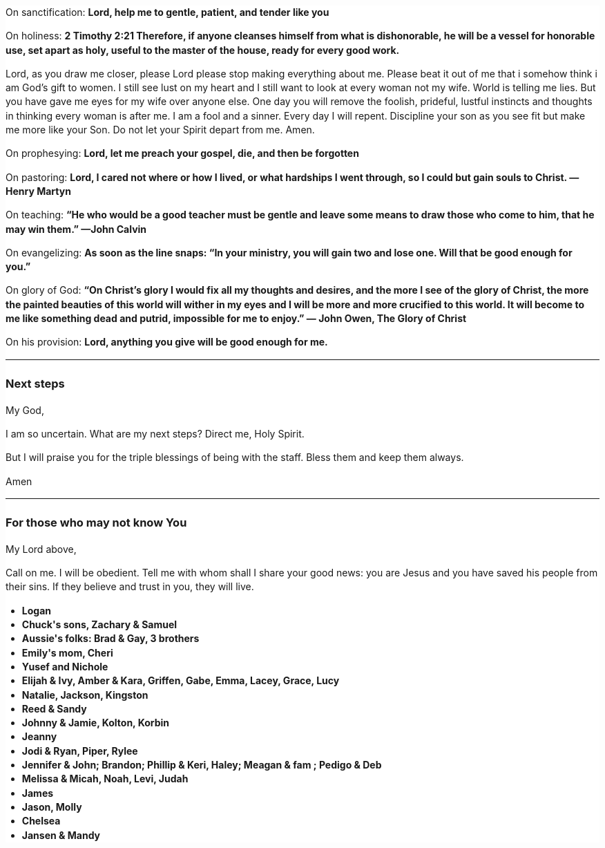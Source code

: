 On sanctification: **Lord, help me to gentle, patient, and tender like you**

On holiness: **2 Timothy 2:21 Therefore, if anyone cleanses himself from what is dishonorable, he will be a vessel for honorable use, set apart as holy, useful to the master of the house, ready for every good work.**

Lord, as you draw me closer, please Lord please stop making everything about me. Please beat it out of me that i somehow think i am God’s gift to women. I still see lust on my heart and I still want to look at every woman not my wife.  World is telling me lies. But you have gave me eyes for my wife over anyone else. One day you will remove the foolish, prideful, lustful instincts and thoughts in thinking every woman is after me. I am a fool and a sinner. Every day I will repent. Discipline your son as you see fit but make me more like your Son.  Do not let your Spirit depart from me. Amen.

On prophesying: **Lord, let me preach your gospel, die, and then be forgotten**

On pastoring: **Lord, I cared not where or how I lived, or what hardships I went through, so I could but gain souls to Christ. —Henry Martyn**

On teaching: **“He who would be a good teacher must be gentle and leave some means to draw those who come to him, that he may win them.” —John Calvin**

On evangelizing: **As soon as the line snaps: “In your ministry, you will gain two and lose one. Will that be good enough for you.”**

On glory of God: **“On Christ’s glory I would fix all my thoughts and desires, and the more I see of the glory of Christ, the more the painted beauties of this world will wither in my eyes and I will be more and more crucified to this world. It will become to me like something dead and putrid, impossible for me to enjoy.” ― John Owen, The Glory of Christ**

On his provision: **Lord, anything you give will be good enough for me.**

---

### Next steps

My God,

I am so uncertain. What are my next steps? Direct me, Holy Spirit.

But I will praise you for the triple blessings of being with the staff. Bless them and keep them always.

Amen

---

### For those who may not know You

My Lord above,

Call on me. I will be obedient. Tell me with whom shall I share your good news: you are Jesus and you have saved his people from their sins. If they believe and trust in you, they will live.

- **Logan**
- **Chuck's sons, Zachary & Samuel**
- **Aussie's folks: Brad & Gay, 3 brothers**
- **Emily's mom, Cheri**
- **Yusef and Nichole**
- **Elijah & Ivy, Amber & Kara, Griffen, Gabe, Emma, Lacey, Grace, Lucy**
- **Natalie, Jackson, Kingston**
- **Reed & Sandy**
- **Johnny & Jamie, Kolton, Korbin**
- **Jeanny**
- **Jodi & Ryan, Piper, Rylee**
- **Jennifer & John; Brandon; Phillip & Keri, Haley; Meagan & fam ; Pedigo & Deb**
- **Melissa & Micah, Noah, Levi, Judah**
- **James**
- **Jason, Molly**
- **Chelsea**
- **Jansen & Mandy**
